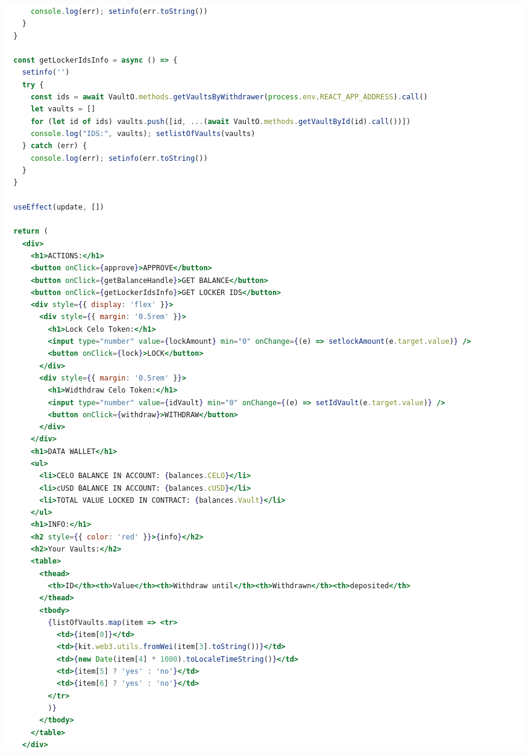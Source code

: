 ```jsx
      console.log(err); setinfo(err.toString())
    }
  }

  const getLockerIdsInfo = async () => {
    setinfo('')
    try {
      const ids = await VaultO.methods.getVaultsByWithdrawer(process.env.REACT_APP_ADDRESS).call()
      let vaults = []
      for (let id of ids) vaults.push([id, ...(await VaultO.methods.getVaultById(id).call())])
      console.log("IDS:", vaults); setlistOfVaults(vaults)
    } catch (err) {
      console.log(err); setinfo(err.toString())
    }
  }

  useEffect(update, [])

  return (
    <div>
      <h1>ACTIONS:</h1>
      <button onClick={approve}>APPROVE</button>
      <button onClick={getBalanceHandle}>GET BALANCE</button>
      <button onClick={getLockerIdsInfo}>GET LOCKER IDS</button>
      <div style={{ display: 'flex' }}>
        <div style={{ margin: '0.5rem' }}>
          <h1>Lock Celo Token:</h1>
          <input type="number" value={lockAmount} min="0" onChange={(e) => setlockAmount(e.target.value)} />
          <button onClick={lock}>LOCK</button>
        </div>
        <div style={{ margin: '0.5rem' }}>
          <h1>Widthdraw Celo Token:</h1>
          <input type="number" value={idVault} min="0" onChange={(e) => setIdVault(e.target.value)} />
          <button onClick={withdraw}>WITHDRAW</button>
        </div>
      </div>
      <h1>DATA WALLET</h1>
      <ul>
        <li>CELO BALANCE IN ACCOUNT: {balances.CELO}</li>
        <li>cUSD BALANCE IN ACCOUNT: {balances.cUSD}</li>
        <li>TOTAL VALUE LOCKED IN CONTRACT: {balances.Vault}</li>
      </ul>
      <h1>INFO:</h1>
      <h2 style={{ color: 'red' }}>{info}</h2>
      <h2>Your Vaults:</h2>
      <table>
        <thead>
          <th>ID</th><th>Value</th><th>Withdraw until</th><th>Withdrawn</th><th>deposited</th>
        </thead>
        <tbody>
          {listOfVaults.map(item => <tr>
            <td>{item[0]}</td>
            <td>{kit.web3.utils.fromWei(item[3].toString())}</td>
            <td>{new Date(item[4] * 1000).toLocaleTimeString()}</td>
            <td>{item[5] ? 'yes' : 'no'}</td>
            <td>{item[6] ? 'yes' : 'no'}</td>
          </tr>
          )}
        </tbody>
      </table>
    </div>
```